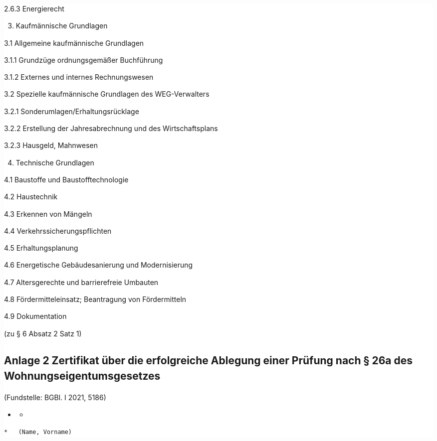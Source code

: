 
2.6.3 Energierecht


3.  Kaufmännische Grundlagen


3.1 Allgemeine kaufmännische Grundlagen


3.1.1 Grundzüge ordnungsgemäßer Buchführung


3.1.2 Externes und internes Rechnungswesen


3.2 Spezielle kaufmännische Grundlagen des WEG-Verwalters


3.2.1 Sonderumlagen/Erhaltungsrücklage


3.2.2 Erstellung der Jahresabrechnung und des Wirtschaftsplans


3.2.3 Hausgeld, Mahnwesen


4.  Technische Grundlagen


4.1 Baustoffe und Baustofftechnologie


4.2 Haustechnik


4.3 Erkennen von Mängeln


4.4 Verkehrssicherungspflichten


4.5 Erhaltungsplanung


4.6 Energetische Gebäudesanierung und Modernisierung


4.7 Altersgerechte und barrierefreie Umbauten


4.8 Fördermitteleinsatz; Beantragung von Fördermitteln


4.9 Dokumentation




(zu § 6 Absatz 2 Satz 1)

## Anlage 2 Zertifikat über die erfolgreiche Ablegung einer Prüfung nach § 26a des Wohnungseigentumsgesetzes

(Fundstelle: BGBl. I 2021, 5186)



*    *
    *   (Name, Vorname)
